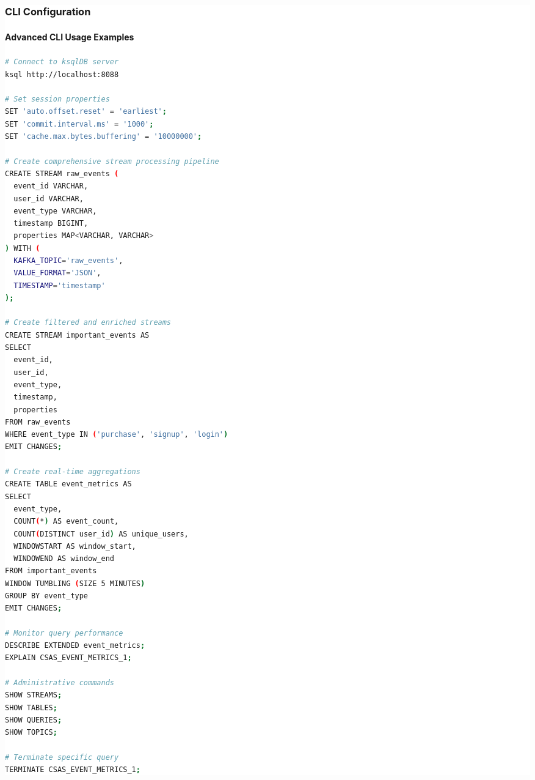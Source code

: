 ### CLI Configuration

#### Advanced CLI Usage Examples

```bash
# Connect to ksqlDB server
ksql http://localhost:8088

# Set session properties
SET 'auto.offset.reset' = 'earliest';
SET 'commit.interval.ms' = '1000';
SET 'cache.max.bytes.buffering' = '10000000';

# Create comprehensive stream processing pipeline
CREATE STREAM raw_events (
  event_id VARCHAR,
  user_id VARCHAR,
  event_type VARCHAR,
  timestamp BIGINT,
  properties MAP<VARCHAR, VARCHAR>
) WITH (
  KAFKA_TOPIC='raw_events',
  VALUE_FORMAT='JSON',
  TIMESTAMP='timestamp'
);

# Create filtered and enriched streams
CREATE STREAM important_events AS
SELECT 
  event_id,
  user_id,
  event_type,
  timestamp,
  properties
FROM raw_events
WHERE event_type IN ('purchase', 'signup', 'login')
EMIT CHANGES;

# Create real-time aggregations
CREATE TABLE event_metrics AS
SELECT 
  event_type,
  COUNT(*) AS event_count,
  COUNT(DISTINCT user_id) AS unique_users,
  WINDOWSTART AS window_start,
  WINDOWEND AS window_end
FROM important_events
WINDOW TUMBLING (SIZE 5 MINUTES)
GROUP BY event_type
EMIT CHANGES;

# Monitor query performance
DESCRIBE EXTENDED event_metrics;
EXPLAIN CSAS_EVENT_METRICS_1;

# Administrative commands
SHOW STREAMS;
SHOW TABLES;
SHOW QUERIES;
SHOW TOPICS;

# Terminate specific query
TERMINATE CSAS_EVENT_METRICS_1;

```
